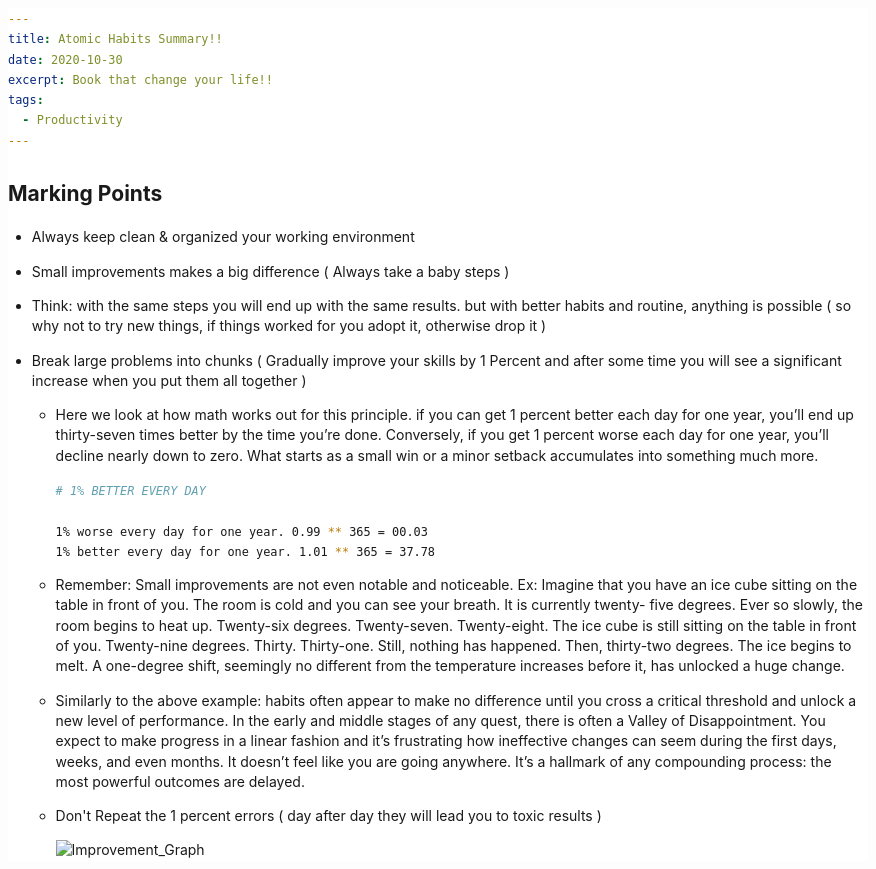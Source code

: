 ```yaml
---
title: Atomic Habits Summary!!
date: 2020-10-30
excerpt: Book that change your life!!
tags:
  - Productivity
---
```


## Marking Points

- Always keep clean & organized your working environment

- Small improvements makes a big difference ( Always take a baby steps )

- Think: with the same steps you will end up with the same results. but with
better habits and routine, anything is possible ( so why not to try new
things, if things worked for you adopt it, otherwise drop it )

- Break large problems into chunks ( Gradually improve your skills by 1
Percent and after some time you will see a significant increase when
you put them all together )

  - Here we look at how math works out for this principle. if you can get 1 percent better each day for one year, you’ll end up thirty-seven times better by the time you’re done. Conversely, if you get 1 percent worse each day for one year, you’ll decline nearly down to zero. What starts as a small win or a minor setback accumulates into something much more.

    ```bash
    # 1% BETTER EVERY DAY

    1% worse every day for one year. 0.99 ** 365 = 00.03
    1% better every day for one year. 1.01 ** 365 = 37.78
    ```

  - Remember: Small improvements are not even notable and noticeable. Ex: Imagine that you have an ice cube sitting on the table in front of you. The room is cold and you can see your breath. It is currently twenty- five degrees. Ever so slowly, the room begins to heat up. Twenty-six degrees. Twenty-seven. Twenty-eight. The ice cube is still sitting on the table in front of you. Twenty-nine degrees. Thirty.  Thirty-one. Still, nothing has happened. Then, thirty-two degrees. The ice begins to melt. A one-degree shift, seemingly no different from the temperature increases before it, has unlocked a huge change.

  - Similarly to the above example: habits often appear to make no difference until you cross a critical threshold and unlock a new level of performance. In the early and middle stages of any quest, there is often a Valley of Disappointment. You expect to make progress in a linear fashion and it’s frustrating how ineffective changes can seem during the first days, weeks, and even months. It doesn’t feel like you are going anywhere. It’s a hallmark of any compounding process: the most powerful outcomes are delayed.

  - Don't Repeat the 1 percent errors ( day after day they will lead you to toxic results )

    ![Improvement_Graph](https://s3.ap-south-1.amazonaws.com/akash.r/Productivity/Atomic_Habits/Chapter1_Improvement.png)
